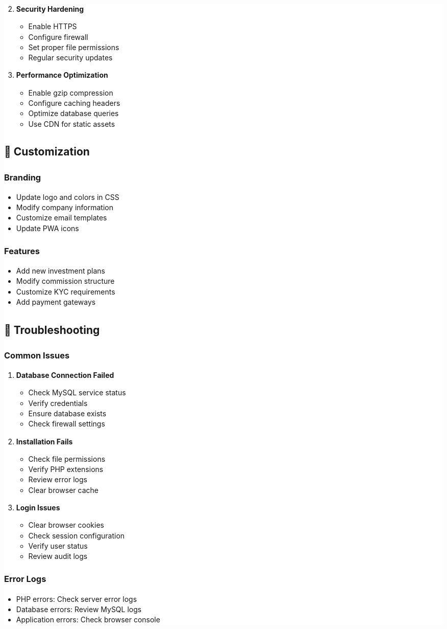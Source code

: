 2. **Security Hardening**
   - Enable HTTPS
   - Configure firewall
   - Set proper file permissions
   - Regular security updates

3. **Performance Optimization**
   - Enable gzip compression
   - Configure caching headers
   - Optimize database queries
   - Use CDN for static assets

## 📝 Customization

### Branding
- Update logo and colors in CSS
- Modify company information
- Customize email templates
- Update PWA icons

### Features
- Add new investment plans
- Modify commission structure
- Customize KYC requirements
- Add payment gateways

## 🔧 Troubleshooting

### Common Issues

1. **Database Connection Failed**
   - Check MySQL service status
   - Verify credentials
   - Ensure database exists
   - Check firewall settings

2. **Installation Fails**
   - Check file permissions
   - Verify PHP extensions
   - Review error logs
   - Clear browser cache

3. **Login Issues**
   - Clear browser cookies
   - Check session configuration
   - Verify user status
   - Review audit logs

### Error Logs
- PHP errors: Check server error logs
- Database errors: Review MySQL logs
- Application errors: Check browser console
